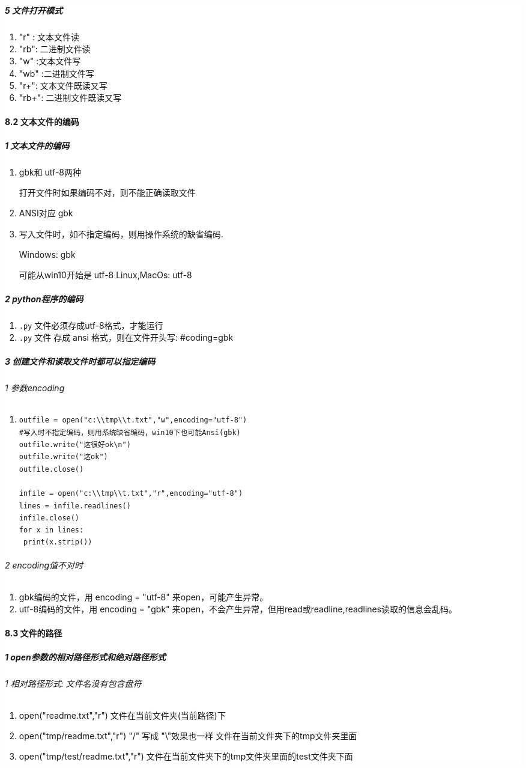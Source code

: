 ##### 5 文件打开模式

1. "r" : 文本文件读
2. "rb": 二进制文件读
3. "w" :文本文件写
4. "wb" :二进制文件写
5. "r+": 文本文件既读又写
6. "rb+": 二进制文件既读又写

#### 8.2 文本文件的编码

##### 1 文本文件的编码

1. gbk和 utf-8两种

   打开文件时如果编码不对，则不能正确读取文件

2. ANSI对应 gbk

3. 写入文件时，如不指定编码，则用操作系统的缺省编码.

   Windows: gbk

   可能从win10开始是 utf-8
   Linux,MacOs: utf-8

##### 2 python程序的编码

1. `.py` 文件必须存成utf-8格式，才能运行
2. `.py` 文件 存成 ansi 格式，则在文件开头写: #coding=gbk

##### 3 创建文件和读取文件时都可以指定编码

###### 1 参数encoding

1. ```
   outfile = open("c:\\tmp\\t.txt","w",encoding="utf-8")
   #写入时不指定编码，则用系统缺省编码，win10下也可能Ansi(gbk)
   outfile.write("这很好ok\n")
   outfile.write("这ok")
   outfile.close()
   
   infile = open("c:\\tmp\\t.txt","r",encoding="utf-8")
   lines = infile.readlines()
   infile.close()
   for x in lines:
   	print(x.strip())
   ```

###### 2 encoding值不对时

1. gbk编码的文件，用 encoding = "utf-8" 来open，可能产生异常。
2. utf-8编码的文件，用 encoding = "gbk" 来open，不会产生异常，但用read或readline,readlines读取的信息会乱码。

#### 8.3 文件的路径

##### 1 open参数的相对路径形式和绝对路径形式

###### 1 相对路径形式: 文件名没有包含盘符

1. open("readme.txt","r")
   文件在当前文件夹(当前路径)下

2. open("tmp/readme.txt","r") "/" 写成 "\\"效果也一样
   文件在当前文件夹下的tmp文件夹里面

3. open("tmp/test/readme.txt","r")
   文件在当前文件夹下的tmp文件夹里面的test文件夹下面

   ```